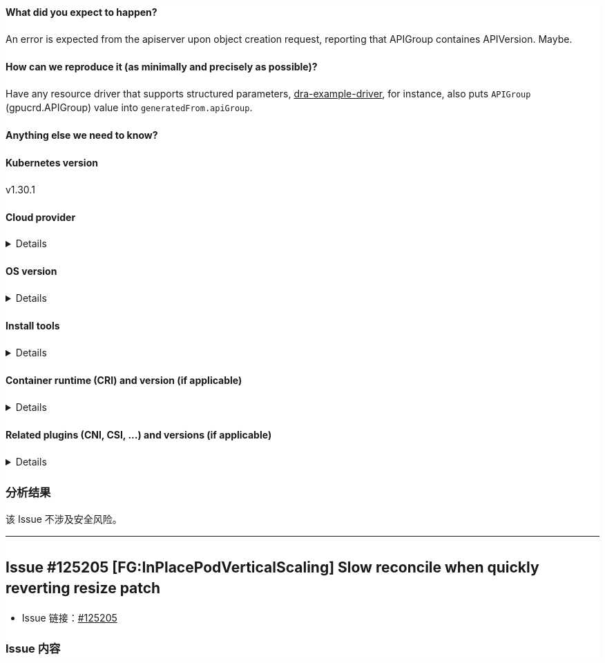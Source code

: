 #### What did you expect to happen?

An error is expected from the apiserver upon object creation request, reporting that APIGroup containes APIVersion. Maybe.

#### How can we reproduce it (as minimally and precisely as possible)?

Have any resource driver that supports structured parameters, [dra-example-driver](https://github.com/kubernetes-sigs/dra-example-driver/pull/47/files#diff-df3210fefbab9f26fa97ba679b29869e25ce897d0ba713ce461da521f10ff7d8), for instance, also puts `APIGroup` (gpucrd.APIGroup) value into `generatedFrom.apiGroup`.

#### Anything else we need to know?

#### Kubernetes version

v1.30.1

#### Cloud provider

<details></details>


#### OS version

<details></details>


#### Install tools

<details></details>


#### Container runtime (CRI) and version (if applicable)

<details></details>


#### Related plugins (CNI, CSI, ...) and versions (if applicable)

<details></details>


### 分析结果

该 Issue 不涉及安全风险。

---

## Issue #125205 [FG:InPlacePodVerticalScaling] Slow reconcile when quickly reverting resize patch

- Issue 链接：[#125205](https://github.com/kubernetes/kubernetes/issues/125205)

### Issue 内容
